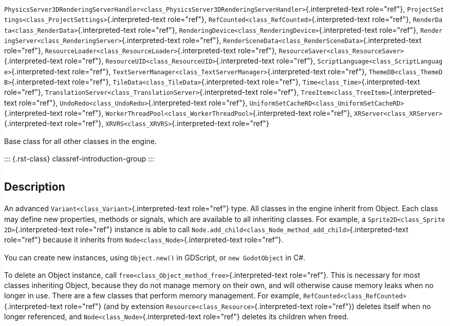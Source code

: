 `PhysicsServer3DRenderingServerHandler<class_PhysicsServer3DRenderingServerHandler>`{.interpreted-text
role="ref"}, `ProjectSettings<class_ProjectSettings>`{.interpreted-text
role="ref"}, `RefCounted<class_RefCounted>`{.interpreted-text
role="ref"}, `RenderData<class_RenderData>`{.interpreted-text
role="ref"}, `RenderingDevice<class_RenderingDevice>`{.interpreted-text
role="ref"}, `RenderingServer<class_RenderingServer>`{.interpreted-text
role="ref"}, `RenderSceneData<class_RenderSceneData>`{.interpreted-text
role="ref"}, `ResourceLoader<class_ResourceLoader>`{.interpreted-text
role="ref"}, `ResourceSaver<class_ResourceSaver>`{.interpreted-text
role="ref"}, `ResourceUID<class_ResourceUID>`{.interpreted-text
role="ref"}, `ScriptLanguage<class_ScriptLanguage>`{.interpreted-text
role="ref"},
`TextServerManager<class_TextServerManager>`{.interpreted-text
role="ref"}, `ThemeDB<class_ThemeDB>`{.interpreted-text role="ref"},
`TileData<class_TileData>`{.interpreted-text role="ref"},
`Time<class_Time>`{.interpreted-text role="ref"},
`TranslationServer<class_TranslationServer>`{.interpreted-text
role="ref"}, `TreeItem<class_TreeItem>`{.interpreted-text role="ref"},
`UndoRedo<class_UndoRedo>`{.interpreted-text role="ref"},
`UniformSetCacheRD<class_UniformSetCacheRD>`{.interpreted-text
role="ref"},
`WorkerThreadPool<class_WorkerThreadPool>`{.interpreted-text
role="ref"}, `XRServer<class_XRServer>`{.interpreted-text role="ref"},
`XRVRS<class_XRVRS>`{.interpreted-text role="ref"}

Base class for all other classes in the engine.

::: {.rst-class}
classref-introduction-group
:::

## Description

An advanced `Variant<class_Variant>`{.interpreted-text role="ref"} type.
All classes in the engine inherit from Object. Each class may define new
properties, methods or signals, which are available to all inheriting
classes. For example, a `Sprite2D<class_Sprite2D>`{.interpreted-text
role="ref"} instance is able to call
`Node.add_child<class_Node_method_add_child>`{.interpreted-text
role="ref"} because it inherits from
`Node<class_Node>`{.interpreted-text role="ref"}.

You can create new instances, using `Object.new()` in GDScript, or
`new GodotObject` in C#.

To delete an Object instance, call
`free<class_Object_method_free>`{.interpreted-text role="ref"}. This is
necessary for most classes inheriting Object, because they do not manage
memory on their own, and will otherwise cause memory leaks when no
longer in use. There are a few classes that perform memory management.
For example, `RefCounted<class_RefCounted>`{.interpreted-text
role="ref"} (and by extension
`Resource<class_Resource>`{.interpreted-text role="ref"}) deletes itself
when no longer referenced, and `Node<class_Node>`{.interpreted-text
role="ref"} deletes its children when freed.
